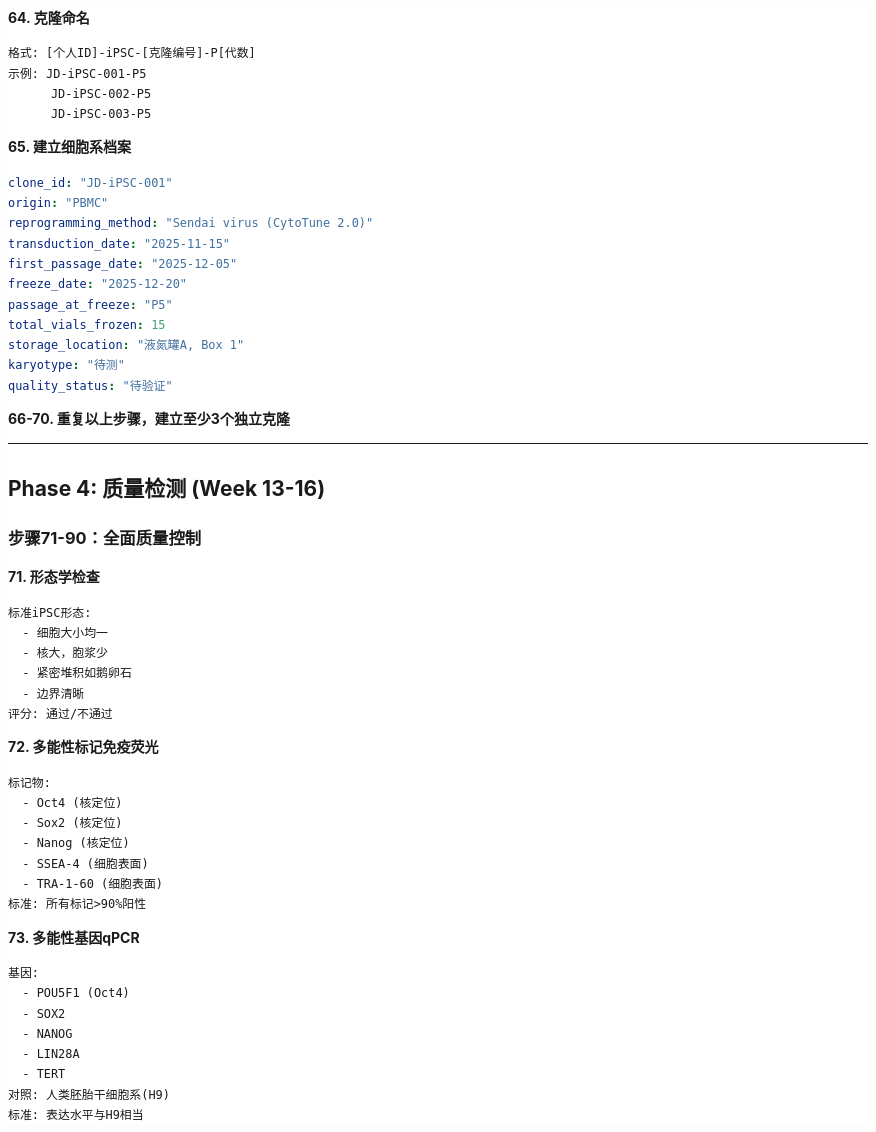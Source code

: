 **64. 克隆命名**
```
格式: [个人ID]-iPSC-[克隆编号]-P[代数]
示例: JD-iPSC-001-P5
      JD-iPSC-002-P5
      JD-iPSC-003-P5
```

**65. 建立细胞系档案**
```yaml
clone_id: "JD-iPSC-001"
origin: "PBMC"
reprogramming_method: "Sendai virus (CytoTune 2.0)"
transduction_date: "2025-11-15"
first_passage_date: "2025-12-05"
freeze_date: "2025-12-20"
passage_at_freeze: "P5"
total_vials_frozen: 15
storage_location: "液氮罐A, Box 1"
karyotype: "待测"
quality_status: "待验证"
```

**66-70. 重复以上步骤，建立至少3个独立克隆**

---

## Phase 4: 质量检测 (Week 13-16)

### 步骤71-90：全面质量控制

**71. 形态学检查**
```
标准iPSC形态:
  - 细胞大小均一
  - 核大，胞浆少
  - 紧密堆积如鹅卵石
  - 边界清晰
评分: 通过/不通过
```

**72. 多能性标记免疫荧光**
```
标记物:
  - Oct4 (核定位)
  - Sox2 (核定位)
  - Nanog (核定位)
  - SSEA-4 (细胞表面)
  - TRA-1-60 (细胞表面)
标准: 所有标记>90%阳性
```

**73. 多能性基因qPCR**
```
基因:
  - POU5F1 (Oct4)
  - SOX2
  - NANOG
  - LIN28A
  - TERT
对照: 人类胚胎干细胞系(H9)
标准: 表达水平与H9相当
```
